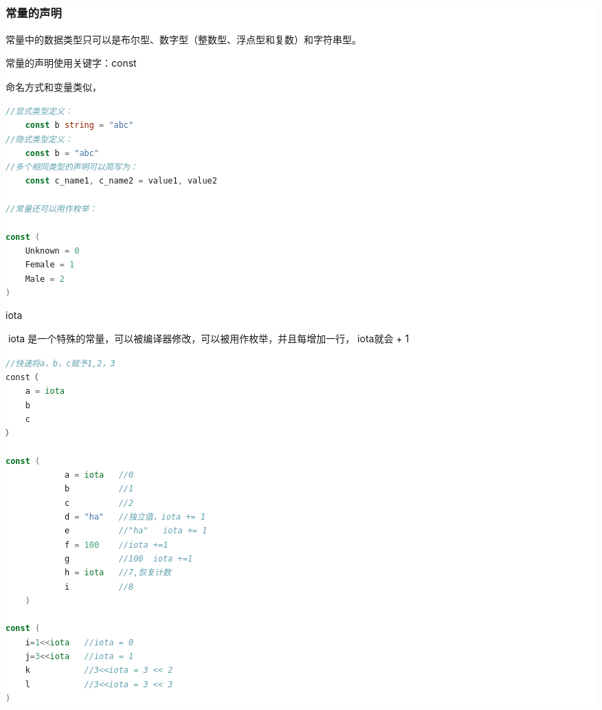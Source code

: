 ### 常量的声明

常量中的数据类型只可以是布尔型、数字型（整数型、浮点型和复数）和字符串型。

常量的声明使用关键字：const

命名方式和变量类似，

```go
//显式类型定义： 
	const b string = "abc"
//隐式类型定义： 
	const b = "abc"
//多个相同类型的声明可以简写为：
	const c_name1, c_name2 = value1, value2

//常量还可以用作枚举：

const (
    Unknown = 0
    Female = 1
    Male = 2
)
```

iota

​	iota 是一个特殊的常量，可以被编译器修改，可以被用作枚举，并且每增加一行， iota就会 + 1

```go
//快速将a，b，c赋予1,2，3
const（
	a = iota
	b
	c
）

const (
            a = iota   //0
            b          //1
            c          //2
            d = "ha"   //独立值，iota += 1
            e          //"ha"   iota += 1
            f = 100    //iota +=1
            g          //100  iota +=1
            h = iota   //7,恢复计数
            i          //8
    )

const (
    i=1<<iota 	//iota = 0
    j=3<<iota	//iota = 1
    k			//3<<iota = 3 << 2
    l			//3<<iota = 3 << 3
)
```
